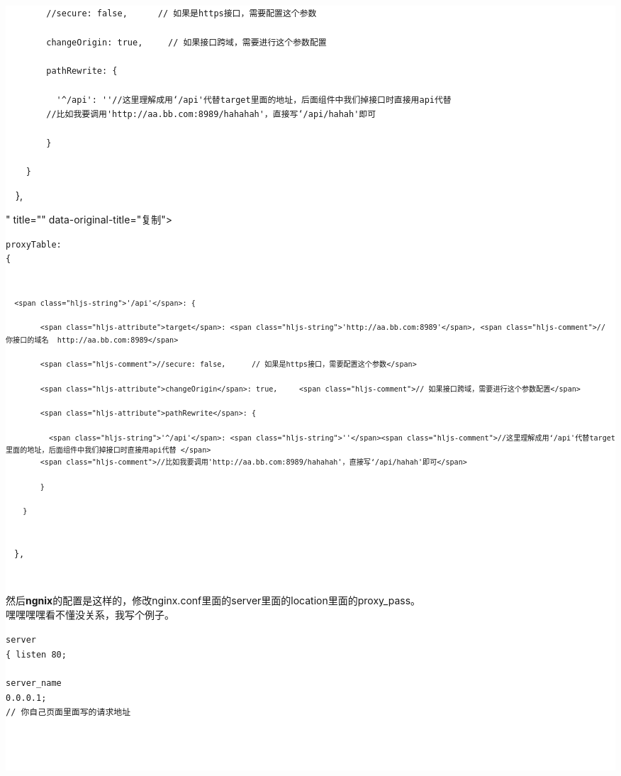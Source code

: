             //secure: false,      // 如果是https接口，需要配置这个参数

            changeOrigin: true,     // 如果接口跨域，需要进行这个参数配置

            pathRewrite: {

              '^/api': ''//这里理解成用‘/api'代替target里面的地址，后面组件中我们掉接口时直接用api代替 
            //比如我要调用'http://aa.bb.com:8989/hahahah'，直接写‘/api/hahah'即可

            }

        }

  　},

" title="" data-original-title="复制"></span>
      <span type="button" class="saveToNote code-tool" data-toggle="tooltip" data-placement="top" title="" data-original-title="放进笔记"></span>
      </div>
      </div><pre class="hljs less"><code><span class="hljs-attribute">proxyTable</span>: {

      <span class="hljs-string">'/api'</span>: {

            <span class="hljs-attribute">target</span>: <span class="hljs-string">'http://aa.bb.com:8989'</span>, <span class="hljs-comment">// 你接口的域名  http://aa.bb.com:8989</span>

            <span class="hljs-comment">//secure: false,      // 如果是https接口，需要配置这个参数</span>

            <span class="hljs-attribute">changeOrigin</span>: true,     <span class="hljs-comment">// 如果接口跨域，需要进行这个参数配置</span>

            <span class="hljs-attribute">pathRewrite</span>: {

              <span class="hljs-string">'^/api'</span>: <span class="hljs-string">''</span><span class="hljs-comment">//这里理解成用‘/api'代替target里面的地址，后面组件中我们掉接口时直接用api代替 </span>
            <span class="hljs-comment">//比如我要调用'http://aa.bb.com:8989/hahahah'，直接写‘/api/hahah'即可</span>

            }

        }

  　},

</code></pre>
<p>然后<strong>ngnix</strong>的配置是这样的，修改nginx.conf里面的server里面的location里面的proxy_pass。<br>嘿嘿嘿嘿看不懂没关系，我写个例子。</p>
<div class="widget-codetool" style="display:none;">
      <div class="widget-codetool--inner">
      <span class="selectCode code-tool" data-toggle="tooltip" data-placement="top" title="" data-original-title="全选"></span>
      <span type="button" class="copyCode code-tool" data-toggle="tooltip" data-placement="top" data-clipboard-text="server {
    listen       80;                                                         
    server_name  0.0.0.1; // 你自己页面里面写的请求地址

    #默认请求
    location / {
        proxy_pass http://aa.bb.com/; // 帮你转到你真正要请求的地址
    }
}" title="" data-original-title="复制"></span>
      <span type="button" class="saveToNote code-tool" data-toggle="tooltip" data-placement="top" title="" data-original-title="放进笔记"></span>
      </div>
      </div><pre class="hljs axapta"><code><span class="hljs-keyword">server</span> {
    listen       <span class="hljs-number">80</span>;                                                         
    server_name  <span class="hljs-number">0.0</span><span class="hljs-number">.0</span><span class="hljs-number">.1</span>; <span class="hljs-comment">// 你自己页面里面写的请求地址</span>
